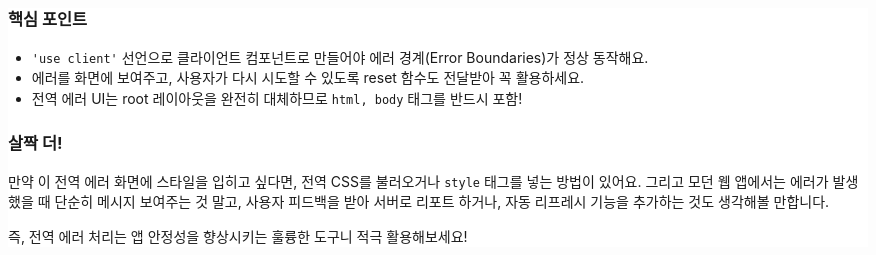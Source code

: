 ### 핵심 포인트

- `'use client'` 선언으로 클라이언트 컴포넌트로 만들어야 에러 경계(Error Boundaries)가 정상 동작해요.
- 에러를 화면에 보여주고, 사용자가 다시 시도할 수 있도록 reset 함수도 전달받아 꼭 활용하세요.
- 전역 에러 UI는 root 레이아웃을 완전히 대체하므로 `html, body` 태그를 반드시 포함!

### 살짝 더!

만약 이 전역 에러 화면에 스타일을 입히고 싶다면, 전역 CSS를 불러오거나 `style` 태그를 넣는 방법이 있어요. 그리고 모던 웹 앱에서는 에러가 발생했을 때 단순히 메시지 보여주는 것 말고, 사용자 피드백을 받아 서버로 리포트 하거나, 자동 리프레시 기능을 추가하는 것도 생각해볼 만합니다.

즉, 전역 에러 처리는 앱 안정성을 향상시키는 훌륭한 도구니 적극 활용해보세요!
